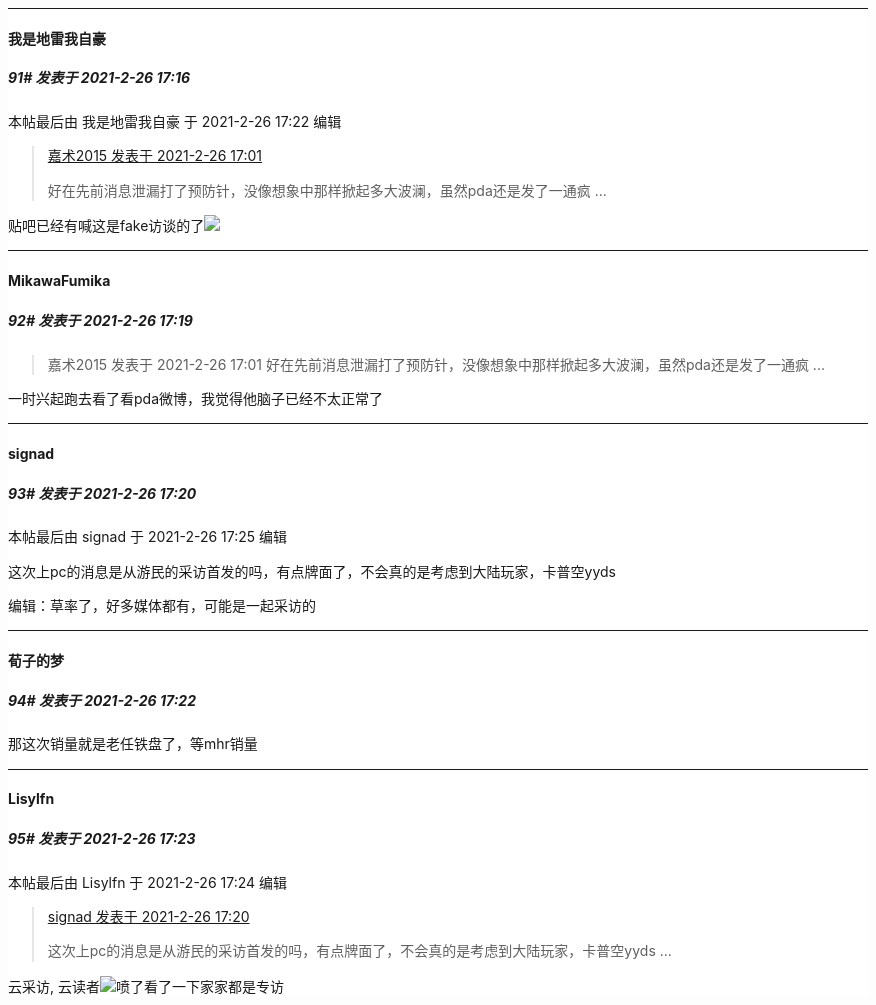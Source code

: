 
-----

####  我是地雷我自豪  
##### 91#       发表于 2021-2-26 17:16


 本帖最后由 我是地雷我自豪 于 2021-2-26 17:22 编辑 
<blockquote><a href="httphttps://bbs.saraba1st.com/2b/forum.php?mod=redirect&amp;goto=findpost&amp;pid=50448983&amp;ptid=1989914" target="_blank">嘉术2015 发表于 2021-2-26 17:01</a>

好在先前消息泄漏打了预防针，没像想象中那样掀起多大波澜，虽然pda还是发了一通疯 ...</blockquote>
贴吧已经有喊这是fake访谈的了<img src="https://static.saraba1st.com/image/smiley/face2017/047.png" referrerpolicy="no-referrer">


-----

####  MikawaFumika  
##### 92#       发表于 2021-2-26 17:19


<blockquote>嘉术2015 发表于 2021-2-26 17:01
好在先前消息泄漏打了预防针，没像想象中那样掀起多大波澜，虽然pda还是发了一通疯 ...</blockquote>
一时兴起跑去看了看pda微博，我觉得他脑子已经不太正常了


-----

####  signad  
##### 93#       发表于 2021-2-26 17:20


 本帖最后由 signad 于 2021-2-26 17:25 编辑 

这次上pc的消息是从游民的采访首发的吗，有点牌面了，不会真的是考虑到大陆玩家，卡普空yyds

编辑：草率了，好多媒体都有，可能是一起采访的


-----

####  荀子的梦  
##### 94#       发表于 2021-2-26 17:22


那这次销量就是老任铁盘了，等mhr销量


-----

####  Lisylfn  
##### 95#       发表于 2021-2-26 17:23


 本帖最后由 Lisylfn 于 2021-2-26 17:24 编辑 
<blockquote><a href="httphttps://bbs.saraba1st.com/2b/forum.php?mod=redirect&amp;goto=findpost&amp;pid=50449170&amp;ptid=1989914" target="_blank">signad 发表于 2021-2-26 17:20</a>

这次上pc的消息是从游民的采访首发的吗，有点牌面了，不会真的是考虑到大陆玩家，卡普空yyds ...</blockquote>
云采访, 云读者<img src="https://static.saraba1st.com/image/smiley/face2017/067.png" referrerpolicy="no-referrer">喷了看了一下家家都是专访
